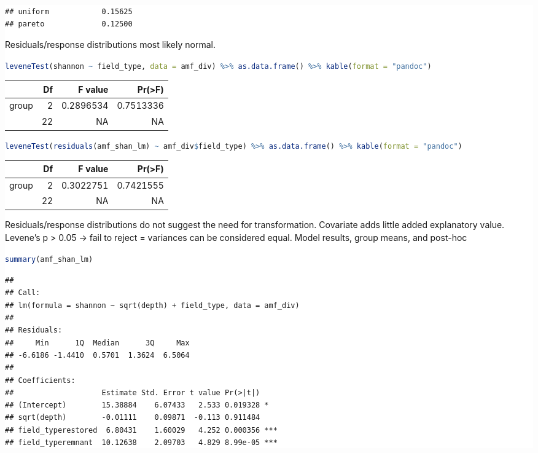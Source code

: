     ## uniform            0.15625
    ## pareto             0.12500

Residuals/response distributions most likely normal.

``` r
leveneTest(shannon ~ field_type, data = amf_div) %>% as.data.frame() %>% kable(format = "pandoc")
```

|       |  Df |   F value |   Pr(\>F) |
|-------|----:|----------:|----------:|
| group |   2 | 0.2896534 | 0.7513336 |
|       |  22 |        NA |        NA |

``` r
leveneTest(residuals(amf_shan_lm) ~ amf_div$field_type) %>% as.data.frame() %>% kable(format = "pandoc")
```

|       |  Df |   F value |   Pr(\>F) |
|-------|----:|----------:|----------:|
| group |   2 | 0.3022751 | 0.7421555 |
|       |  22 |        NA |        NA |

Residuals/response distributions do not suggest the need for
transformation. Covariate adds little added explanatory value. Levene’s
p \> 0.05 → fail to reject = variances can be considered equal. Model
results, group means, and post-hoc

``` r
summary(amf_shan_lm)
```

    ## 
    ## Call:
    ## lm(formula = shannon ~ sqrt(depth) + field_type, data = amf_div)
    ## 
    ## Residuals:
    ##     Min      1Q  Median      3Q     Max 
    ## -6.6186 -1.4410  0.5701  1.3624  6.5064 
    ## 
    ## Coefficients:
    ##                    Estimate Std. Error t value Pr(>|t|)    
    ## (Intercept)        15.38884    6.07433   2.533 0.019328 *  
    ## sqrt(depth)        -0.01111    0.09871  -0.113 0.911484    
    ## field_typerestored  6.80431    1.60029   4.252 0.000356 ***
    ## field_typeremnant  10.12638    2.09703   4.829 8.99e-05 ***